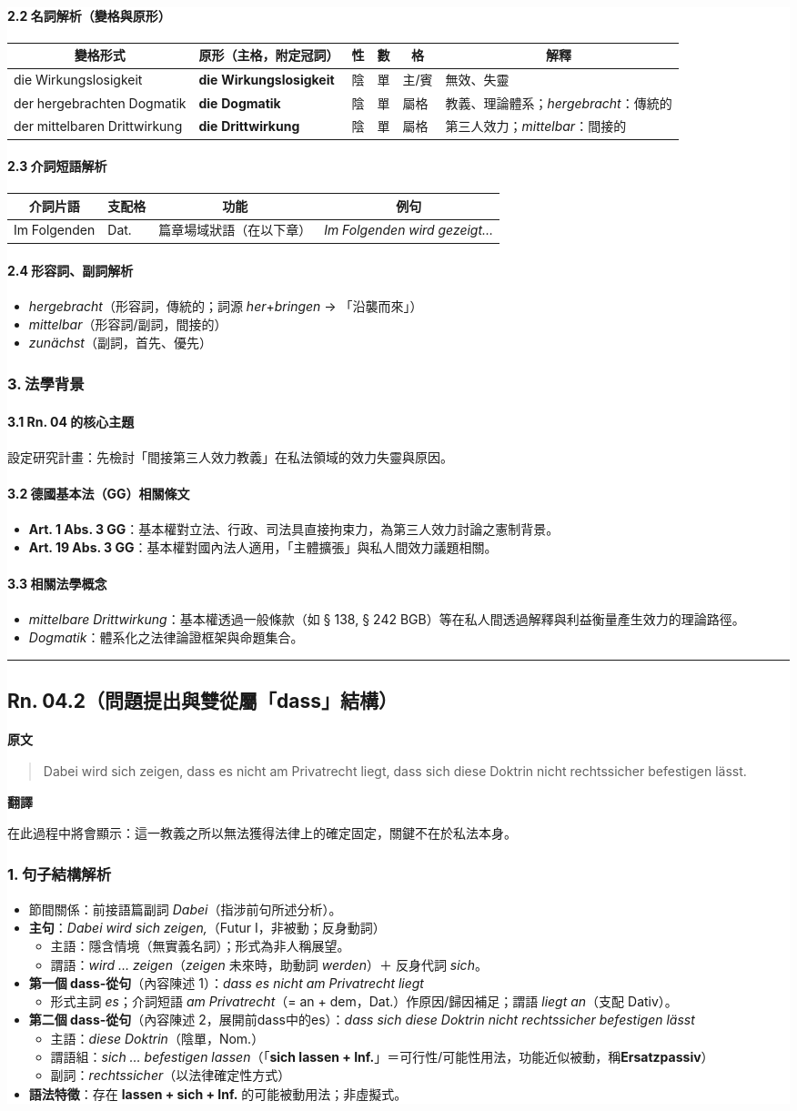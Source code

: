 #### **2.2 名詞解析（變格與原形）**
| 變格形式 | 原形（主格，附定冠詞） | 性 | 數 | 格 | 解釋 |
|---|---|---|---|---|---|
| die Wirkungslosigkeit | **die Wirkungslosigkeit** | 陰 | 單 | 主/賓 | 無效、失靈 |
| der hergebrachten Dogmatik | **die Dogmatik** | 陰 | 單 | 屬格 | 教義、理論體系；*hergebracht*：傳統的 |
| der mittelbaren Drittwirkung | **die Drittwirkung** | 陰 | 單 | 屬格 | 第三人效力；*mittelbar*：間接的 |

#### **2.3 介詞短語解析**
| 介詞片語 | 支配格 | 功能 | 例句 |
|---|---|---|---|
| Im Folgenden | Dat. | 篇章場域狀語（在以下章） | *Im Folgenden wird gezeigt…* |

#### **2.4 形容詞、副詞解析**

- *hergebracht*（形容詞，傳統的；詞源 *her*+*bringen* → 「沿襲而來」）  
- *mittelbar*（形容詞/副詞，間接的）  
- *zunächst*（副詞，首先、優先）

### **3. 法學背景**
#### **3.1 Rn. 04 的核心主題**
設定研究計畫：先檢討「間接第三人效力教義」在私法領域的效力失靈與原因。

#### **3.2 德國基本法（GG）相關條文**

- **Art. 1 Abs. 3 GG**：基本權對立法、行政、司法具直接拘束力，為第三人效力討論之憲制背景。  
- **Art. 19 Abs. 3 GG**：基本權對國內法人適用，「主體擴張」與私人間效力議題相關。

#### **3.3 相關法學概念**

- *mittelbare Drittwirkung*：基本權透過一般條款（如 § 138, § 242 BGB）等在私人間透過解釋與利益衡量產生效力的理論路徑。  
- *Dogmatik*：體系化之法律論證框架與命題集合。

***

## **Rn. 04.2（問題提出與雙從屬「dass」結構）**

**原文**

> Dabei wird sich zeigen, dass es nicht am Privatrecht liegt, dass sich diese Doktrin nicht rechtssicher befestigen lässt.

**翻譯**

在此過程中將會顯示：這一教義之所以無法獲得法律上的確定固定，關鍵不在於私法本身。

### **1. 句子結構解析**

- 節間關係：前接語篇副詞 *Dabei*（指涉前句所述分析）。  
- **主句**：*Dabei wird sich zeigen,*（Futur I，非被動；反身動詞）  
  - 主語：隱含情境（無實義名詞）；形式為非人稱展望。  
  - 謂語：*wird … zeigen*（*zeigen* 未來時，助動詞 *werden*）＋ 反身代詞 *sich*。  
- **第一個 dass-從句**（內容陳述 1）：*dass es nicht am Privatrecht liegt*  
  - 形式主詞 *es*；介詞短語 *am Privatrecht*（= an + dem，Dat.）作原因/歸因補足；謂語 *liegt an*（支配 Dativ）。  
- **第二個 dass-從句**（內容陳述 2，展開前dass中的es）：*dass sich diese Doktrin nicht rechtssicher befestigen lässt*  
  - 主語：*diese Doktrin*（陰單，Nom.）  
  - 謂語組：*sich … befestigen lassen*（「**sich lassen + Inf.**」＝可行性/可能性用法，功能近似被動，稱**Ersatzpassiv**）  
  - 副詞：*rechtssicher*（以法律確定性方式）  
- **語法特徵**：存在 **lassen + sich + Inf.** 的可能被動用法；非虛擬式。
